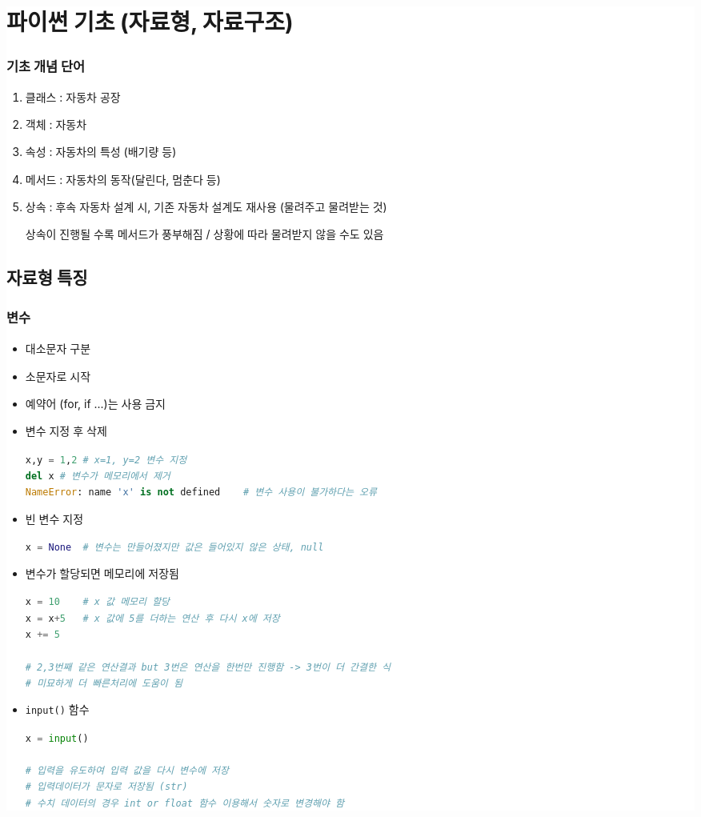 # 파이썬 기초 (자료형, 자료구조)

### 기초 개념 단어

1. 클래스 : 자동차 공장

2. 객체 : 자동차

3. 속성 : 자동차의 특성 (배기량 등)

4. 메서드 : 자동차의 동작(달린다, 멈춘다 등)

5. 상속 : 후속 자동차 설계 시, 기존 자동차 설계도 재사용 (물려주고 물려받는 것)

   상속이 진행될 수록 메서드가 풍부해짐 / 상황에 따라 물려받지 않을 수도 있음



## 자료형 특징

### 변수

* 대소문자 구분

* 소문자로 시작

* 예약어 (for, if ...)는 사용 금지

* 변수 지정 후 삭제

  ```python
  x,y = 1,2	# x=1, y=2 변수 지정
  del x	# 변수가 메모리에서 제거
  NameError: name 'x' is not defined	# 변수 사용이 불가하다는 오류
  ```

* 빈 변수 지정

  ```python
  x = None	# 변수는 만들어졌지만 값은 들어있지 않은 상태, null
  ```

* 변수가 할당되면 메모리에 저장됨

  ```python
  x = 10	# x 값 메모리 할당
  x = x+5	# x 값에 5를 더하는 연산 후 다시 x에 저장
  x += 5
  
  # 2,3번째 같은 연산결과 but 3번은 연산을 한번만 진행함 -> 3번이 더 간결한 식
  # 미묘하게 더 빠른처리에 도움이 됨
  ```

* `input()` 함수

  ```python
  x = input()
  
  # 입력을 유도하여 입력 값을 다시 변수에 저장
  # 입력데이터가 문자로 저장됨 (str)
  # 수치 데이터의 경우 int or float 함수 이용해서 숫자로 변경해야 함
  ```
